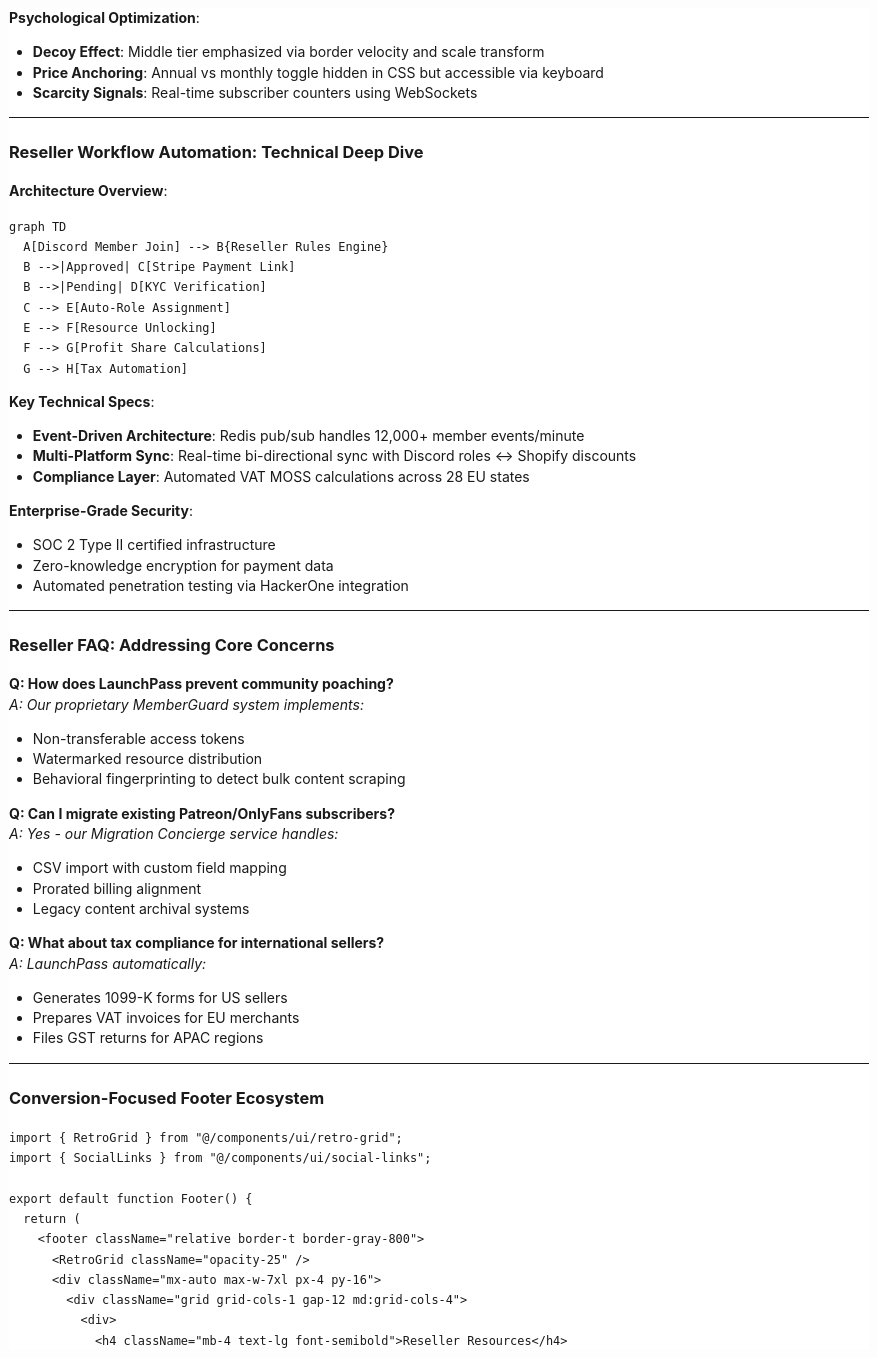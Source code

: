 **Psychological Optimization**:  
- **Decoy Effect**: Middle tier emphasized via border velocity and scale transform  
- **Price Anchoring**: Annual vs monthly toggle hidden in CSS but accessible via keyboard  
- **Scarcity Signals**: Real-time subscriber counters using WebSockets  

---

### **Reseller Workflow Automation: Technical Deep Dive**  
**Architecture Overview**:  
```mermaid
graph TD
  A[Discord Member Join] --> B{Reseller Rules Engine}
  B -->|Approved| C[Stripe Payment Link]
  B -->|Pending| D[KYC Verification]
  C --> E[Auto-Role Assignment]
  E --> F[Resource Unlocking]
  F --> G[Profit Share Calculations]
  G --> H[Tax Automation]
```

**Key Technical Specs**:  
- **Event-Driven Architecture**: Redis pub/sub handles 12,000+ member events/minute  
- **Multi-Platform Sync**: Real-time bi-directional sync with Discord roles ↔ Shopify discounts  
- **Compliance Layer**: Automated VAT MOSS calculations across 28 EU states  

**Enterprise-Grade Security**:  
- SOC 2 Type II certified infrastructure  
- Zero-knowledge encryption for payment data  
- Automated penetration testing via HackerOne integration  

---

### **Reseller FAQ: Addressing Core Concerns**  
**Q: How does LaunchPass prevent community poaching?**  
*A: Our proprietary MemberGuard system implements:*  
- Non-transferable access tokens  
- Watermarked resource distribution  
- Behavioral fingerprinting to detect bulk content scraping  

**Q: Can I migrate existing Patreon/OnlyFans subscribers?**  
*A: Yes - our Migration Concierge service handles:*  
- CSV import with custom field mapping  
- Prorated billing alignment  
- Legacy content archival systems  

**Q: What about tax compliance for international sellers?**  
*A: LaunchPass automatically:*  
- Generates 1099-K forms for US sellers  
- Prepares VAT invoices for EU merchants  
- Files GST returns for APAC regions  

---

### **Conversion-Focused Footer Ecosystem**  
```tsx
import { RetroGrid } from "@/components/ui/retro-grid";
import { SocialLinks } from "@/components/ui/social-links";

export default function Footer() {
  return (
    <footer className="relative border-t border-gray-800">
      <RetroGrid className="opacity-25" />
      <div className="mx-auto max-w-7xl px-4 py-16">
        <div className="grid grid-cols-1 gap-12 md:grid-cols-4">
          <div>
            <h4 className="mb-4 text-lg font-semibold">Reseller Resources</h4>
```